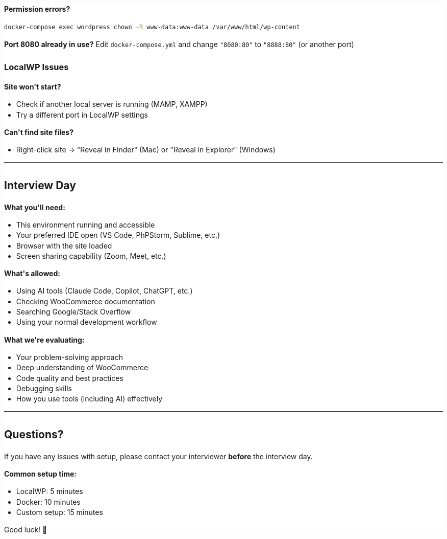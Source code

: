 **Permission errors?**
```bash
docker-compose exec wordpress chown -R www-data:www-data /var/www/html/wp-content
```

**Port 8080 already in use?**
Edit `docker-compose.yml` and change `"8080:80"` to `"8888:80"` (or another port)

### LocalWP Issues

**Site won't start?**
- Check if another local server is running (MAMP, XAMPP)
- Try a different port in LocalWP settings

**Can't find site files?**
- Right-click site → "Reveal in Finder" (Mac) or "Reveal in Explorer" (Windows)

---

## Interview Day

**What you'll need:**
- This environment running and accessible
- Your preferred IDE open (VS Code, PhPStorm, Sublime, etc.)
- Browser with the site loaded
- Screen sharing capability (Zoom, Meet, etc.)

**What's allowed:**
- Using AI tools (Claude Code, Copilot, ChatGPT, etc.)
- Checking WooCommerce documentation
- Searching Google/Stack Overflow
- Using your normal development workflow

**What we're evaluating:**
- Your problem-solving approach
- Deep understanding of WooCommerce
- Code quality and best practices
- Debugging skills
- How you use tools (including AI) effectively

---

## Questions?

If you have any issues with setup, please contact your interviewer **before** the interview day.

**Common setup time:**
- LocalWP: 5 minutes
- Docker: 10 minutes
- Custom setup: 15 minutes

Good luck! 🚀
